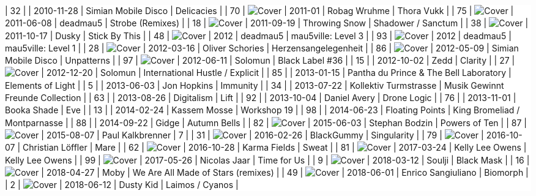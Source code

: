| 32 |  | 2010-11-28 | Simian Mobile Disco | Delicacies |
| 70 | ![Cover](https://i.discogs.com/Q436c3DpvL3GRqcoLOACCSUczzNmrri4a6wv5RFZi3Q/rs:fit/g:sm/q:40/h:150/w:150/czM6Ly9kaXNjb2dz/LWRhdGFiYXNlLWlt/YWdlcy9SLTI2ODM1/NjUtMTI5ODYxNjQw/NS5qcGVn.jpeg) | 2011-01 | Robag Wruhme | Thora Vukk |
| 75 | ![Cover](https://i.discogs.com/z2LlKO_9pHrVIXT3EdgRtzaHklS6w5Iuf-W6niXPfy0/rs:fit/g:sm/q:40/h:150/w:150/czM6Ly9kaXNjb2dz/LWRhdGFiYXNlLWlt/YWdlcy9SLTIyNzM3/ODc1LTE2NDg5MjU2/MTMtNzY4MC5qcGVn.jpeg) | 2011-06-08 | deadmau5 | Strobe (Remixes) |
| 18 | ![Cover](https://i.discogs.com/WuVikTYxO_zDTdQCqAfJr-HgVNCNavhGV0ptL1PtFOg/rs:fit/g:sm/q:40/h:150/w:150/czM6Ly9kaXNjb2dz/LWRhdGFiYXNlLWlt/YWdlcy9SLTMxMjEy/NjktMTMxNzI5ODMz/NS5qcGVn.jpeg) | 2011-09-19 | Throwing Snow | Shadower / Sanctum |
| 38 | ![Cover](https://i.discogs.com/X78GJPS2X07WTmOZC76lC_3ElfPoeJLgiGMNCIHvgIg/rs:fit/g:sm/q:40/h:150/w:150/czM6Ly9kaXNjb2dz/LWRhdGFiYXNlLWlt/YWdlcy9SLTE4MDE4/ODMtMTU0NTk0NzQ1/OC00OTM3LmpwZWc.jpeg) | 2011-10-17 | Dusky | Stick By This |
| 48 | ![Cover](https://i.discogs.com/InFVS_xmBPN3jig8ofCZmjcS31F4cakoLc5p7QPnnm8/rs:fit/g:sm/q:40/h:150/w:150/czM6Ly9kaXNjb2dz/LWRhdGFiYXNlLWlt/YWdlcy9SLTEzMTU3/MzgxLTE1NDkwNTAw/MTEtMzk2OS5qcGVn.jpeg) | 2012 | deadmau5 | mau5ville: Level 3 |
| 93 | ![Cover](https://i.discogs.com/InFVS_xmBPN3jig8ofCZmjcS31F4cakoLc5p7QPnnm8/rs:fit/g:sm/q:40/h:150/w:150/czM6Ly9kaXNjb2dz/LWRhdGFiYXNlLWlt/YWdlcy9SLTEzMTU3/MzgxLTE1NDkwNTAw/MTEtMzk2OS5qcGVn.jpeg) | 2012 | deadmau5 | mau5ville: Level 1 |
| 28 | ![Cover](https://i.discogs.com/UzQHjnGtdzjmCWBj-K80OIv96dKaQz5MRarHW5bdlfw/rs:fit/g:sm/q:40/h:150/w:150/czM6Ly9kaXNjb2dz/LWRhdGFiYXNlLWlt/YWdlcy9SLTM0OTk2/NTMtMTMzMzgzMzk4/MC5qcGVn.jpeg) | 2012-03-16 | Oliver Schories | Herzensangelegenheit |
| 86 | ![Cover](https://i.discogs.com/EybpTbfw4YCM-J3lcRpvBYRup6dw7bYPSMT9va_ymXs/rs:fit/g:sm/q:40/h:150/w:150/czM6Ly9kaXNjb2dz/LWRhdGFiYXNlLWlt/YWdlcy9SLTM2MDMx/NjQtMTQwNTUwNTMw/MC05MDI5LmpwZWc.jpeg) | 2012-05-09 | Simian Mobile Disco | Unpatterns |
| 97 | ![Cover](https://i.discogs.com/XoreAtj4G2Hm2U0JHwL3MYZZOEEwmB4vdeY9253ZxXI/rs:fit/g:sm/q:40/h:150/w:150/czM6Ly9kaXNjb2dz/LWRhdGFiYXNlLWlt/YWdlcy9SLTM2NzI3/MzUtMTMzOTc4NDMx/My02NTc3LmpwZWc.jpeg) | 2012-06-11 | Solomun | Black Label #36 |
| 15 |  | 2012-10-02 | Zedd | Clarity |
| 27 | ![Cover](https://i.discogs.com/tXn_UvyfFbo1RdWxGwjG9nCdpRoOOSKr0wG3suTifYM/rs:fit/g:sm/q:40/h:150/w:150/czM6Ly9kaXNjb2dz/LWRhdGFiYXNlLWlt/YWdlcy9SLTQxNTI1/ODUtMTQ3MTM5NjYx/MS0yMzU2LmpwZWc.jpeg) | 2012-12-20 | Solomun | International Hustle / Explicit |
| 85 |  | 2013-01-15 | Pantha du Prince &amp; The Bell Laboratory | Elements of Light |
| 5 |  | 2013-06-03 | Jon Hopkins | Immunity |
| 34 |  | 2013-07-22 | Kollektiv Turmstrasse | Musik Gewinnt Freunde Collection |
| 63 |  | 2013-08-26 | Digitalism | Lift |
| 92 |  | 2013-10-04 | Daniel Avery | Drone Logic |
| 76 |  | 2013-11-01 | Booka Shade | Eve |
| 13 |  | 2014-02-24 | Kassem Mosse | Workshop 19 |
| 98 |  | 2014-06-23 | Floating Points | King Bromeliad / Montparnasse |
| 88 |  | 2014-09-22 | Gidge | Autumn Bells |
| 82 | ![Cover](https://i.discogs.com/-2cX7CzNfmgRDqB5QJxuTy1Ssg1EK8cjPL8XMo9rc-Y/rs:fit/g:sm/q:40/h:150/w:150/czM6Ly9kaXNjb2dz/LWRhdGFiYXNlLWlt/YWdlcy9SLTY5MDY3/OTctMTQzOTE1MjYw/NS01NzA2LmpwZWc.jpeg) | 2015-06-03 | Stephan Bodzin | Powers of Ten |
| 87 | ![Cover](https://i.discogs.com/Bj75VKMX8iWRYVDfwJmeOROsreTF2oF7D2vX9ja6jKY/rs:fit/g:sm/q:40/h:150/w:150/czM6Ly9kaXNjb2dz/LWRhdGFiYXNlLWlt/YWdlcy9SLTczMjU2/MTYtMTY3NDM4Nzkz/NC00MjkyLmpwZWc.jpeg) | 2015-08-07 | Paul Kalkbrenner | 7 |
| 31 | ![Cover](https://i.discogs.com/J_3decJJ45s3HOjeWwG4Mq1BnXA2WIK1s74EQra6Xto/rs:fit/g:sm/q:40/h:150/w:150/czM6Ly9kaXNjb2dz/LWRhdGFiYXNlLWlt/YWdlcy9SLTg0NTU1/ODQtMTQ2MTk1NTgz/Ny05OTY2LmpwZWc.jpeg) | 2016-02-26 | BlackGummy | Singularity |
| 79 | ![Cover](https://i.discogs.com/4jRNnrTdo8jrRo2u4AXXgeDBRHoX58ax9iyvcjdJXaA/rs:fit/g:sm/q:40/h:150/w:150/czM6Ly9kaXNjb2dz/LWRhdGFiYXNlLWlt/YWdlcy9SLTkxNTUy/NjgtMTQ3ODQzODQz/NC05NzYwLmpwZWc.jpeg) | 2016-10-07 | Christian Löffler | Mare |
| 62 | ![Cover](https://i.discogs.com/Ekh0F0X9i65HK0nH5lj7e_ebulkUxBvCxHreTOSUGf0/rs:fit/g:sm/q:40/h:150/w:150/czM6Ly9kaXNjb2dz/LWRhdGFiYXNlLWlt/YWdlcy9SLTk0ODE3/NzktMTQ4MTM0NTc0/NC03MjQ5LmpwZWc.jpeg) | 2016-10-28 | Karma Fields | Sweat |
| 81 | ![Cover](https://i.discogs.com/-W2y9zaM_DnQAPG-NVSUOujHyHG3eetAz1sY-t6hZlg/rs:fit/g:sm/q:40/h:150/w:150/czM6Ly9kaXNjb2dz/LWRhdGFiYXNlLWlt/YWdlcy9SLTk5ODc4/NTgtMTQ4OTc0MDgw/Ny0xMDU1LmpwZWc.jpeg) | 2017-03-24 | Kelly Lee Owens | Kelly Lee Owens |
| 99 | ![Cover](https://i.discogs.com/LEutrwbNt45ydY1NSrYYAIMyEsy9hnzZcjvOk6zHZ1Q/rs:fit/g:sm/q:40/h:150/w:150/czM6Ly9kaXNjb2dz/LWRhdGFiYXNlLWlt/YWdlcy9SLTE1NjM3/NDM4LTE1OTQ5OTI2/MzQtNzc3OC5qcGVn.jpeg) | 2017-05-26 | Nicolas Jaar | Time for Us |
| 9 | ![Cover](https://i.discogs.com/qXJutz6Lsou7o_cV3HsF-2Duf_2VbIu9UYFVkaTheec/rs:fit/g:sm/q:40/h:150/w:150/czM6Ly9kaXNjb2dz/LWRhdGFiYXNlLWlt/YWdlcy9SLTExNzAw/MzYzLTE1MjA4ODIx/MDYtNjU1Ny5qcGVn.jpeg) | 2018-03-12 | Soulji | Black Mask |
| 16 | ![Cover](https://i.discogs.com/7gV340Wmw5euDcPL4AxJZiKnrPA4FKZtE27YCnWAw9I/rs:fit/g:sm/q:40/h:150/w:150/czM6Ly9kaXNjb2dz/LWRhdGFiYXNlLWlt/YWdlcy9SLTM0MjQz/LTE0NTEyMjgxOTMt/NzQ3MS5qcGVn.jpeg) | 2018-04-27 | Moby | We Are All Made of Stars (remixes) |
| 49 | ![Cover](https://i.discogs.com/TwWX_l6kSoklT6qgZveICvbpjDvSo35BBix2qvWjQ0I/rs:fit/g:sm/q:40/h:150/w:150/czM6Ly9kaXNjb2dz/LWRhdGFiYXNlLWlt/YWdlcy9SLTEyMTY4/MTkzLTE2NTg2MjEx/MjMtNzI0OS5qcGVn.jpeg) | 2018-06-01 | Enrico Sangiuliano | Biomorph |
| 2 | ![Cover](https://i.discogs.com/bH7yaIoHvYOhdLlw5IDGfhw4JpmrtWfQV2k2xRTPqfM/rs:fit/g:sm/q:40/h:150/w:150/czM6Ly9kaXNjb2dz/LWRhdGFiYXNlLWlt/YWdlcy9SLTIyNjYx/OTUxLTE2NDgzODI4/MjQtMzA4NC5qcGVn.jpeg) | 2018-06-12 | Dusty Kid | Laimos / Cyanos |